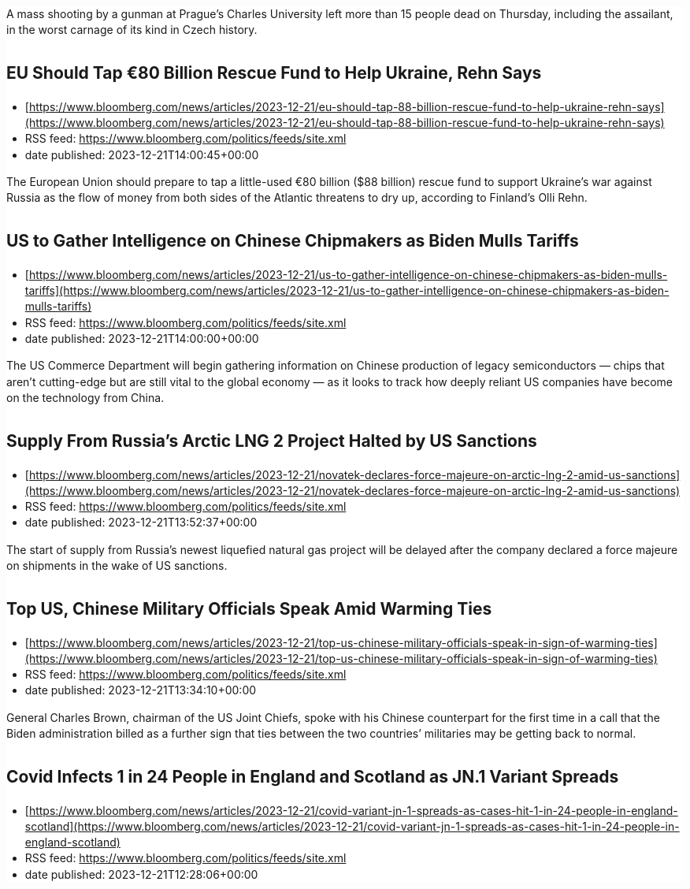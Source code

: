 A mass shooting by a gunman at Prague’s Charles University left more than 15 people dead on Thursday, including the assailant, in the worst carnage of its kind in Czech history.

## EU Should Tap €80 Billion Rescue Fund to Help Ukraine, Rehn Says
 - [https://www.bloomberg.com/news/articles/2023-12-21/eu-should-tap-88-billion-rescue-fund-to-help-ukraine-rehn-says](https://www.bloomberg.com/news/articles/2023-12-21/eu-should-tap-88-billion-rescue-fund-to-help-ukraine-rehn-says)
 - RSS feed: https://www.bloomberg.com/politics/feeds/site.xml
 - date published: 2023-12-21T14:00:45+00:00

The European Union should prepare to tap a little-used €80 billion ($88 billion) rescue fund to support Ukraine’s war against Russia as the flow of money from both sides of the Atlantic threatens to dry up, according to Finland’s Olli Rehn.

## US to Gather Intelligence on Chinese Chipmakers as Biden Mulls Tariffs
 - [https://www.bloomberg.com/news/articles/2023-12-21/us-to-gather-intelligence-on-chinese-chipmakers-as-biden-mulls-tariffs](https://www.bloomberg.com/news/articles/2023-12-21/us-to-gather-intelligence-on-chinese-chipmakers-as-biden-mulls-tariffs)
 - RSS feed: https://www.bloomberg.com/politics/feeds/site.xml
 - date published: 2023-12-21T14:00:00+00:00

The US Commerce Department will begin gathering information on Chinese production of legacy semiconductors &mdash; chips that aren’t cutting-edge but are still vital to the global economy &mdash; as it looks to track how deeply reliant US companies have become on the technology from China.

## Supply From Russia’s Arctic LNG 2 Project Halted by US Sanctions
 - [https://www.bloomberg.com/news/articles/2023-12-21/novatek-declares-force-majeure-on-arctic-lng-2-amid-us-sanctions](https://www.bloomberg.com/news/articles/2023-12-21/novatek-declares-force-majeure-on-arctic-lng-2-amid-us-sanctions)
 - RSS feed: https://www.bloomberg.com/politics/feeds/site.xml
 - date published: 2023-12-21T13:52:37+00:00

The start of supply from Russia’s newest liquefied natural gas project will be delayed after the company declared a force majeure on shipments in the wake of US sanctions.

## Top US, Chinese Military Officials Speak Amid Warming Ties
 - [https://www.bloomberg.com/news/articles/2023-12-21/top-us-chinese-military-officials-speak-in-sign-of-warming-ties](https://www.bloomberg.com/news/articles/2023-12-21/top-us-chinese-military-officials-speak-in-sign-of-warming-ties)
 - RSS feed: https://www.bloomberg.com/politics/feeds/site.xml
 - date published: 2023-12-21T13:34:10+00:00

General Charles Brown, chairman of the US Joint Chiefs, spoke with his Chinese counterpart for the first time in a call that the Biden administration billed as a further sign that ties between the two countries’ militaries may be getting back to normal.

## Covid Infects 1 in 24 People in England and Scotland as JN.1 Variant Spreads
 - [https://www.bloomberg.com/news/articles/2023-12-21/covid-variant-jn-1-spreads-as-cases-hit-1-in-24-people-in-england-scotland](https://www.bloomberg.com/news/articles/2023-12-21/covid-variant-jn-1-spreads-as-cases-hit-1-in-24-people-in-england-scotland)
 - RSS feed: https://www.bloomberg.com/politics/feeds/site.xml
 - date published: 2023-12-21T12:28:06+00:00

